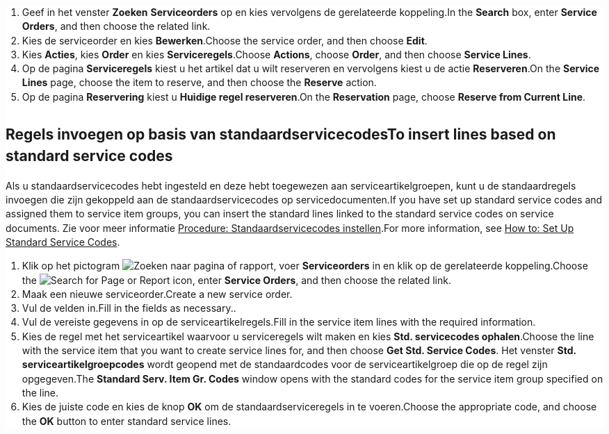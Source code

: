 1. <span data-ttu-id="ff6a4-153">Geef in het venster **Zoeken** **Serviceorders** op en kies vervolgens de gerelateerde koppeling.</span><span class="sxs-lookup"><span data-stu-id="ff6a4-153">In the **Search** box, enter **Service Orders**, and then choose the related link.</span></span>  
2. <span data-ttu-id="ff6a4-154">Kies de serviceorder en kies **Bewerken**.</span><span class="sxs-lookup"><span data-stu-id="ff6a4-154">Choose the service order, and then choose **Edit**.</span></span>  
3. <span data-ttu-id="ff6a4-155">Kies **Acties**, kies **Order** en kies **Serviceregels**.</span><span class="sxs-lookup"><span data-stu-id="ff6a4-155">Choose **Actions**, choose **Order**, and then choose **Service Lines**.</span></span>  
4. <span data-ttu-id="ff6a4-156">Op de pagina **Serviceregels** kiest u het artikel dat u wilt reserveren en vervolgens kiest u de actie **Reserveren**.</span><span class="sxs-lookup"><span data-stu-id="ff6a4-156">On the **Service Lines** page, choose the item to reserve, and then choose the **Reserve** action.</span></span>  
5. <span data-ttu-id="ff6a4-157">Op de pagina **Reservering** kiest u **Huidige regel reserveren**.</span><span class="sxs-lookup"><span data-stu-id="ff6a4-157">On the **Reservation** page, choose **Reserve from Current Line**.</span></span> 

## <a name="to-insert-lines-based-on-standard-service-codes"></a><span data-ttu-id="ff6a4-158">Regels invoegen op basis van standaardservicecodes</span><span class="sxs-lookup"><span data-stu-id="ff6a4-158">To insert lines based on standard service codes</span></span>  
<span data-ttu-id="ff6a4-159">Als u standaardservicecodes hebt ingesteld en deze hebt toegewezen aan serviceartikelgroepen, kunt u de standaardregels invoegen die zijn gekoppeld aan de standaardservicecodes op servicedocumenten.</span><span class="sxs-lookup"><span data-stu-id="ff6a4-159">If you have set up standard service codes and assigned them to service item groups, you can insert the standard lines linked to the standard service codes on service documents.</span></span> <span data-ttu-id="ff6a4-160">Zie voor meer informatie [Procedure: Standaardservicecodes instellen](service-how-setup-service-coding.md).</span><span class="sxs-lookup"><span data-stu-id="ff6a4-160">For more information, see [How to: Set Up Standard Service Codes](service-how-setup-service-coding.md).</span></span>   

1. <span data-ttu-id="ff6a4-161">Klik op het pictogram ![Zoeken naar pagina of rapport](media/ui-search/search_small.png "pictogram Zoeken naar pagina of rapport"), voer **Serviceorders** in en klik op de gerelateerde koppeling.</span><span class="sxs-lookup"><span data-stu-id="ff6a4-161">Choose the ![Search for Page or Report](media/ui-search/search_small.png "Search for Page or Report icon") icon, enter **Service Orders**, and then choose the related link.</span></span>  
2. <span data-ttu-id="ff6a4-162">Maak een nieuwe serviceorder.</span><span class="sxs-lookup"><span data-stu-id="ff6a4-162">Create a new service order.</span></span>  
3. <span data-ttu-id="ff6a4-163">Vul de velden in.</span><span class="sxs-lookup"><span data-stu-id="ff6a4-163">Fill in the fields as necessary..</span></span>  
4. <span data-ttu-id="ff6a4-164">Vul de vereiste gegevens in op de serviceartikelregels.</span><span class="sxs-lookup"><span data-stu-id="ff6a4-164">Fill in the service item lines with the required information.</span></span>  
5. <span data-ttu-id="ff6a4-165">Kies de regel met het serviceartikel waarvoor u serviceregels wilt maken en kies **Std. servicecodes ophalen**.</span><span class="sxs-lookup"><span data-stu-id="ff6a4-165">Choose the line with the service item that you want to create service lines for, and then choose **Get Std. Service Codes**.</span></span> <span data-ttu-id="ff6a4-166">Het venster **Std. serviceartikelgroepcodes** wordt geopend met de standaardcodes voor de serviceartikelgroep die op de regel zijn opgegeven.</span><span class="sxs-lookup"><span data-stu-id="ff6a4-166">The **Standard Serv. Item Gr. Codes** window opens with the standard codes for the service item group specified on the line.</span></span>  
6. <span data-ttu-id="ff6a4-167">Kies de juiste code en kies de knop **OK** om de standaardserviceregels in te voeren.</span><span class="sxs-lookup"><span data-stu-id="ff6a4-167">Choose the appropriate code, and choose the **OK** button to enter standard service lines.</span></span>  
  